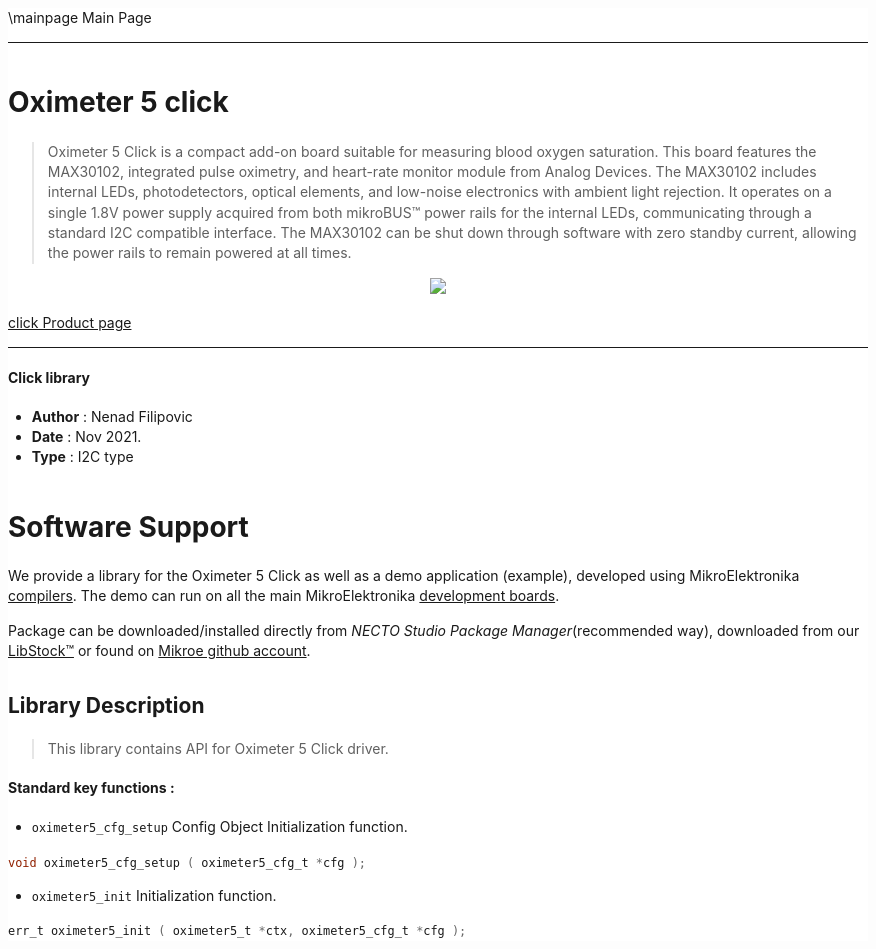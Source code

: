 \mainpage Main Page

---
# Oximeter 5 click

> Oximeter 5 Click is a compact add-on board suitable for measuring blood oxygen saturation. This board features the MAX30102, integrated pulse oximetry, and heart-rate monitor module from Analog Devices. The MAX30102 includes internal LEDs, photodetectors, optical elements, and low-noise electronics with ambient light rejection. It operates on a single 1.8V power supply acquired from both mikroBUS™ power rails for the internal LEDs, communicating through a standard I2C compatible interface. The MAX30102 can be shut down through software with zero standby current, allowing the power rails to remain powered at all times.

<p align="center">
  <img src="https://download.mikroe.com/images/click_for_ide/oximeter5_click.png" height=300px>
</p>

[click Product page](https://www.mikroe.com/oximeter-5-click)

---


#### Click library

- **Author**        : Nenad Filipovic
- **Date**          : Nov 2021.
- **Type**          : I2C type


# Software Support

We provide a library for the Oximeter 5 Click
as well as a demo application (example), developed using MikroElektronika
[compilers](https://www.mikroe.com/necto-studio).
The demo can run on all the main MikroElektronika [development boards](https://www.mikroe.com/development-boards).

Package can be downloaded/installed directly from *NECTO Studio Package Manager*(recommended way), downloaded from our [LibStock&trade;](https://libstock.mikroe.com) or found on [Mikroe github account](https://github.com/MikroElektronika/mikrosdk_click_v2/tree/master/clicks).

## Library Description

> This library contains API for Oximeter 5 Click driver.

#### Standard key functions :

- `oximeter5_cfg_setup` Config Object Initialization function.
```c
void oximeter5_cfg_setup ( oximeter5_cfg_t *cfg );
```

- `oximeter5_init` Initialization function.
```c
err_t oximeter5_init ( oximeter5_t *ctx, oximeter5_cfg_t *cfg );
```

